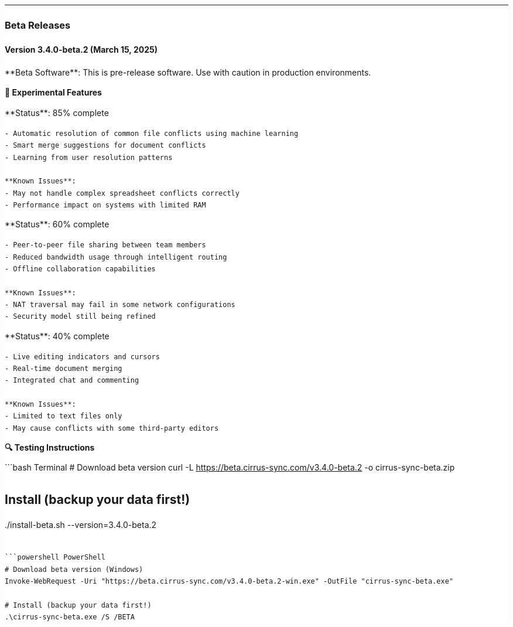 ***

### Beta Releases

#### Version 3.4.0-beta.2 (March 15, 2025)

\*\*Beta Software\*\*: This is pre-release software. Use with caution in production environments.

**🧪 Experimental Features**

\*\*Status\*\*: 85% complete

```
- Automatic resolution of common file conflicts using machine learning
- Smart merge suggestions for document conflicts
- Learning from user resolution patterns

**Known Issues**:
- May not handle complex spreadsheet conflicts correctly
- Performance impact on systems with limited RAM
```

\*\*Status\*\*: 60% complete

```
- Peer-to-peer file sharing between team members
- Reduced bandwidth usage through intelligent routing
- Offline collaboration capabilities

**Known Issues**:
- NAT traversal may fail in some network configurations
- Security model still being refined
```

\*\*Status\*\*: 40% complete

```
- Live editing indicators and cursors
- Real-time document merging
- Integrated chat and commenting

**Known Issues**:
- Limited to text files only
- May cause conflicts with some third-party editors
```

**🔍 Testing Instructions**

\`\`\`bash Terminal # Download beta version curl -L https://beta.cirrus-sync.com/v3.4.0-beta.2 -o cirrus-sync-beta.zip

## Install (backup your data first!)

./install-beta.sh --version=3.4.0-beta.2

````

```powershell PowerShell
# Download beta version (Windows)
Invoke-WebRequest -Uri "https://beta.cirrus-sync.com/v3.4.0-beta.2-win.exe" -OutFile "cirrus-sync-beta.exe"

# Install (backup your data first!)
.\cirrus-sync-beta.exe /S /BETA
````
